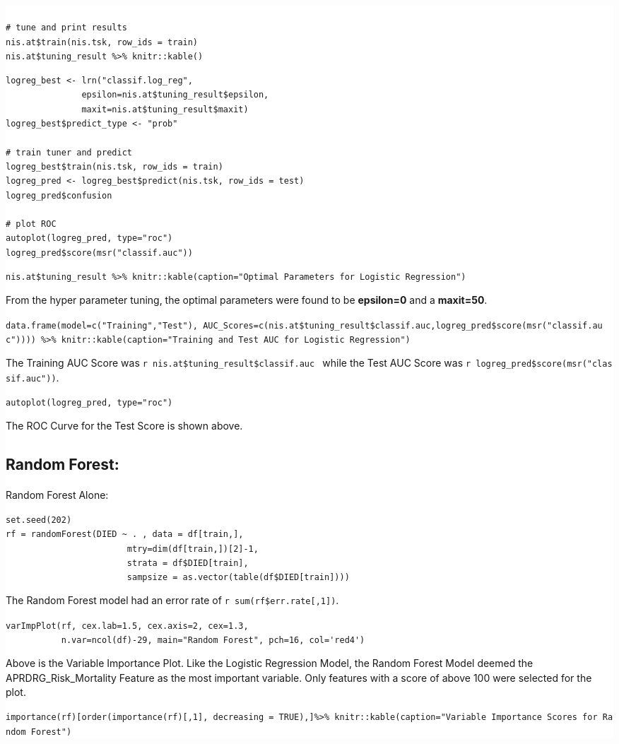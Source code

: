 ```{r include=FALSE}

# tune and print results
nis.at$train(nis.tsk, row_ids = train)
nis.at$tuning_result %>% knitr::kable()
```


```{r include=FALSE}
logreg_best <- lrn("classif.log_reg", 
               epsilon=nis.at$tuning_result$epsilon,
               maxit=nis.at$tuning_result$maxit)
logreg_best$predict_type <- "prob"

# train tuner and predict
logreg_best$train(nis.tsk, row_ids = train)
logreg_pred <- logreg_best$predict(nis.tsk, row_ids = test)
logreg_pred$confusion

# plot ROC
autoplot(logreg_pred, type="roc")
logreg_pred$score(msr("classif.auc"))
```


```{r}
nis.at$tuning_result %>% knitr::kable(caption="Optimal Parameters for Logistic Regression")
```

From the hyper parameter tuning, the optimal parameters were found to be **epsilon=0** and a **maxit=50**.<br />
```{r}
data.frame(model=c("Training","Test"), AUC_Scores=c(nis.at$tuning_result$classif.auc,logreg_pred$score(msr("classif.auc")))) %>% knitr::kable(caption="Training and Test AUC for Logistic Regression")
```

The Training AUC Score was `r nis.at$tuning_result$classif.auc ` while the Test AUC Score was `r logreg_pred$score(msr("classif.auc"))`. <br />
```{r}
autoplot(logreg_pred, type="roc")
```

The ROC Curve for the Test Score is shown above.<br />

## Random Forest:
Random Forest Alone:<br />

```{r include=FALSE}
set.seed(202)
rf = randomForest(DIED ~ . , data = df[train,],
                        mtry=dim(df[train,])[2]-1,
                        strata = df$DIED[train],
                        sampsize = as.vector(table(df$DIED[train]))) 
```
The Random Forest model had an error rate of `r sum(rf$err.rate[,1])`.<br />
```{r}
varImpPlot(rf, cex.lab=1.5, cex.axis=2, cex=1.3, 
           n.var=ncol(df)-29, main="Random Forest", pch=16, col='red4')
```
Above is the Variable Importance Plot. Like the Logistic Regression Model, the Random Forest Model deemed the APRDRG_Risk_Mortality Feature as the most important variable. Only features with a score of above 100 were selected for the plot.<br />
```{r}
importance(rf)[order(importance(rf)[,1], decreasing = TRUE),]%>% knitr::kable(caption="Variable Importance Scores for Random Forest")
```